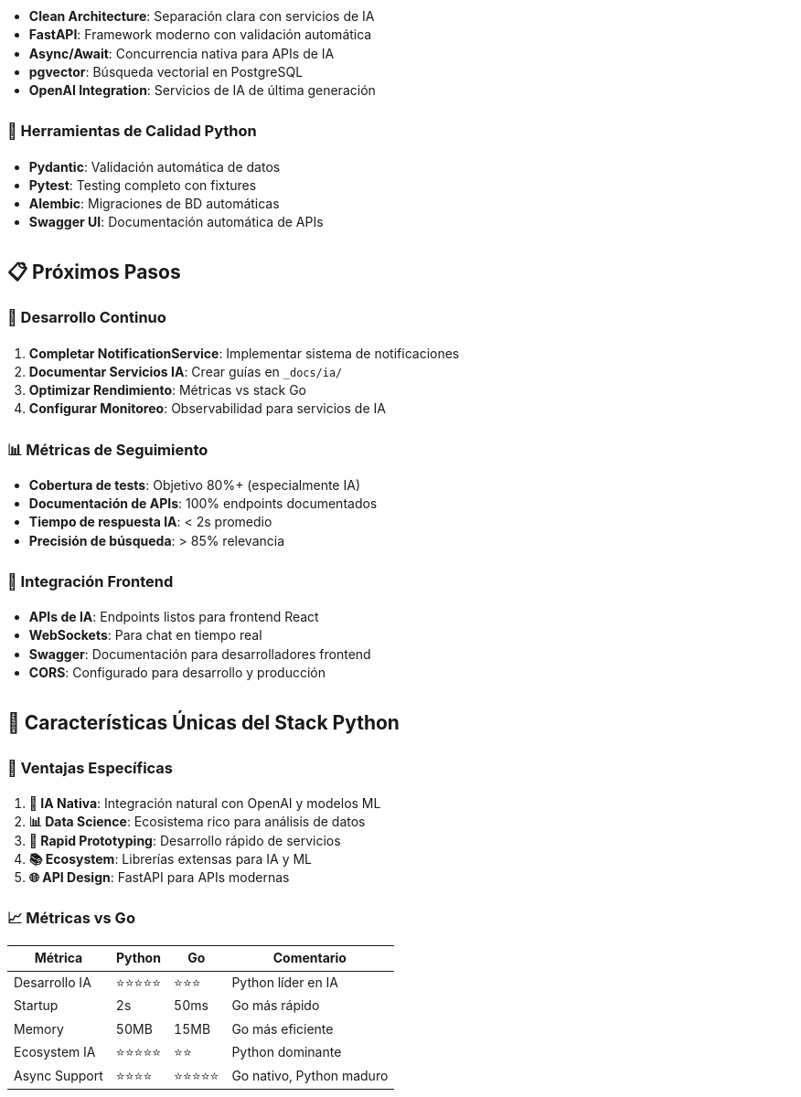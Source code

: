 - **Clean Architecture**: Separación clara con servicios de IA
- **FastAPI**: Framework moderno con validación automática
- **Async/Await**: Concurrencia nativa para APIs de IA
- **pgvector**: Búsqueda vectorial en PostgreSQL
- **OpenAI Integration**: Servicios de IA de última generación

### 🔧 Herramientas de Calidad Python

- **Pydantic**: Validación automática de datos
- **Pytest**: Testing completo con fixtures
- **Alembic**: Migraciones de BD automáticas
- **Swagger UI**: Documentación automática de APIs

## 📋 Próximos Pasos

### 🔄 Desarrollo Continuo

1. **Completar NotificationService**: Implementar sistema de notificaciones
2. **Documentar Servicios IA**: Crear guías en `_docs/ia/`
3. **Optimizar Rendimiento**: Métricas vs stack Go
4. **Configurar Monitoreo**: Observabilidad para servicios de IA

### 📊 Métricas de Seguimiento

- **Cobertura de tests**: Objetivo 80%+ (especialmente IA)
- **Documentación de APIs**: 100% endpoints documentados
- **Tiempo de respuesta IA**: < 2s promedio
- **Precisión de búsqueda**: > 85% relevancia

### 🎯 Integración Frontend

- **APIs de IA**: Endpoints listos para frontend React
- **WebSockets**: Para chat en tiempo real
- **Swagger**: Documentación para desarrolladores frontend
- **CORS**: Configurado para desarrollo y producción

## 🤖 Características Únicas del Stack Python

### 🎯 Ventajas Específicas

1. **🤖 IA Nativa**: Integración natural con OpenAI y modelos ML
2. **📊 Data Science**: Ecosistema rico para análisis de datos
3. **🔄 Rapid Prototyping**: Desarrollo rápido de servicios
4. **📚 Ecosystem**: Librerías extensas para IA y ML
5. **🌐 API Design**: FastAPI para APIs modernas

### 📈 Métricas vs Go

| Métrica       | Python     | Go         | Comentario               |
| ------------- | ---------- | ---------- | ------------------------ |
| Desarrollo IA | ⭐⭐⭐⭐⭐ | ⭐⭐⭐     | Python líder en IA       |
| Startup       | 2s         | 50ms       | Go más rápido            |
| Memory        | 50MB       | 15MB       | Go más eficiente         |
| Ecosystem IA  | ⭐⭐⭐⭐⭐ | ⭐⭐       | Python dominante         |
| Async Support | ⭐⭐⭐⭐   | ⭐⭐⭐⭐⭐ | Go nativo, Python maduro |
